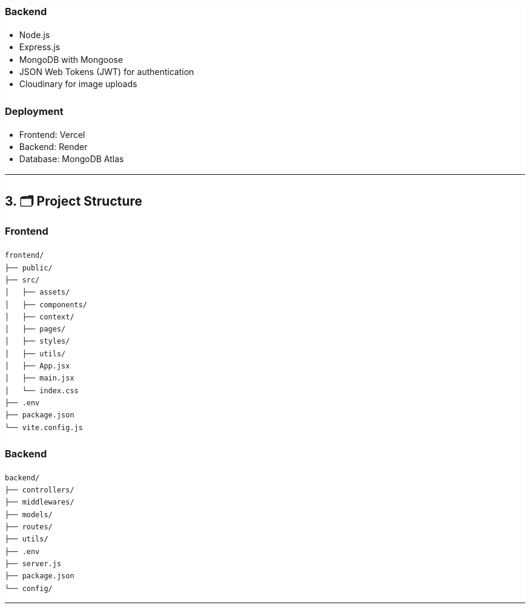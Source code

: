 ### Backend

* Node.js
* Express.js
* MongoDB with Mongoose
* JSON Web Tokens (JWT) for authentication
* Cloudinary for image uploads

### Deployment

* Frontend: Vercel
* Backend: Render
* Database: MongoDB Atlas

---

## 3. 🗂️ Project Structure

### Frontend

```
frontend/
├── public/
├── src/
│   ├── assets/
│   ├── components/
│   ├── context/
│   ├── pages/
│   ├── styles/
│   ├── utils/
│   ├── App.jsx
│   ├── main.jsx
│   └── index.css
├── .env
├── package.json
└── vite.config.js
```

### Backend

```
backend/
├── controllers/
├── middlewares/
├── models/
├── routes/
├── utils/
├── .env
├── server.js
├── package.json
└── config/
```

---